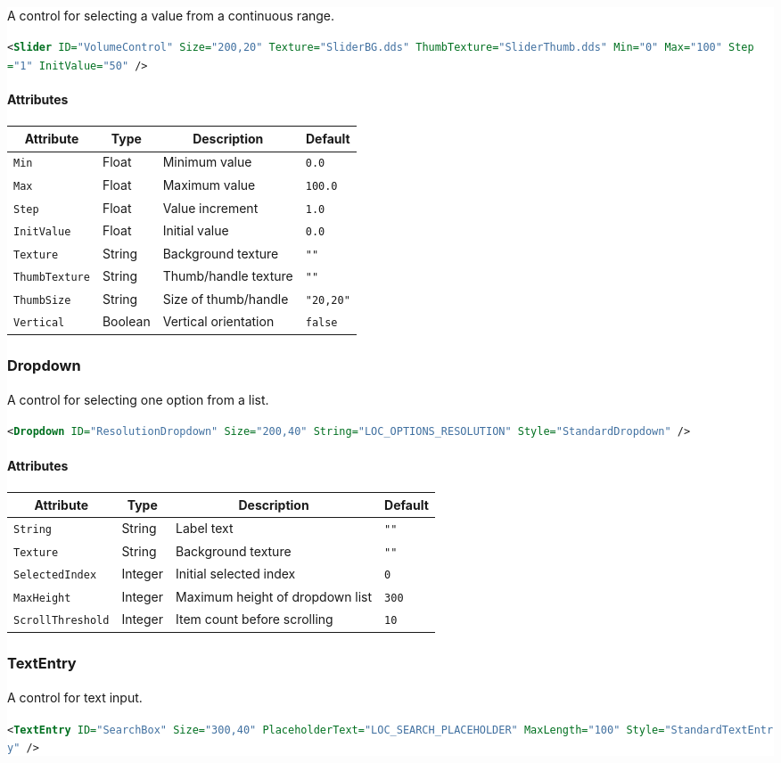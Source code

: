 A control for selecting a value from a continuous range.

```xml
<Slider ID="VolumeControl" Size="200,20" Texture="SliderBG.dds" ThumbTexture="SliderThumb.dds" Min="0" Max="100" Step="1" InitValue="50" />
```

#### Attributes

| Attribute | Type | Description | Default |
|-----------|------|-------------|---------|
| `Min` | Float | Minimum value | `0.0` |
| `Max` | Float | Maximum value | `100.0` |
| `Step` | Float | Value increment | `1.0` |
| `InitValue` | Float | Initial value | `0.0` |
| `Texture` | String | Background texture | `""` |
| `ThumbTexture` | String | Thumb/handle texture | `""` |
| `ThumbSize` | String | Size of thumb/handle | `"20,20"` |
| `Vertical` | Boolean | Vertical orientation | `false` |

### Dropdown

A control for selecting one option from a list.

```xml
<Dropdown ID="ResolutionDropdown" Size="200,40" String="LOC_OPTIONS_RESOLUTION" Style="StandardDropdown" />
```

#### Attributes

| Attribute | Type | Description | Default |
|-----------|------|-------------|---------|
| `String` | String | Label text | `""` |
| `Texture` | String | Background texture | `""` |
| `SelectedIndex` | Integer | Initial selected index | `0` |
| `MaxHeight` | Integer | Maximum height of dropdown list | `300` |
| `ScrollThreshold` | Integer | Item count before scrolling | `10` |

### TextEntry

A control for text input.

```xml
<TextEntry ID="SearchBox" Size="300,40" PlaceholderText="LOC_SEARCH_PLACEHOLDER" MaxLength="100" Style="StandardTextEntry" />
```
